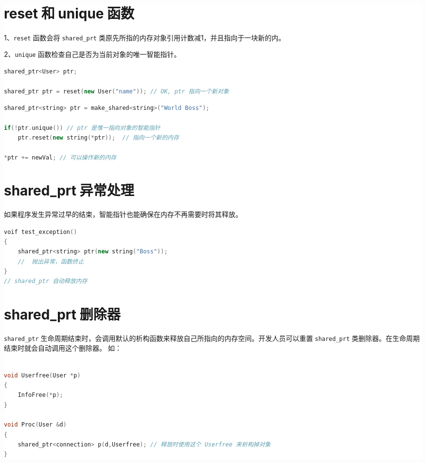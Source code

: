 # reset 和 unique 函数

1、`reset` 函数会将 `shared_prt` 类原先所指的内存对象引用计数减1，并且指向于一块新的内。

2、`unique` 函数检查自己是否为当前对象的唯一智能指针。

```c++
shared_ptr<User> ptr;

shared_ptr ptr = reset(new User("name")); // OK, ptr 指向一个新对象
```

```c++
shared_ptr<string> ptr = make_shared<string>("World Boss");

if(!ptr.unique()) // ptr 是惟一指向对象的智能指针
	ptr.reset(new string(*ptr));  // 指向一个新的内存
	
*ptr += newVal; // 可以操作新的内存
```

# shared_prt 异常处理

如果程序发生异常过早的结束，智能指针也能确保在内存不再需要时将其释放。

```c++
voif test_exception()
{
	shared_ptr<string> ptr(new string("Boss"));
	//  抛出异常，函数终止
}
// shared_ptr 自动释放内存

```

# shared_prt  删除器

`shared_ptr` 生命周期结束时，会调用默认的析构函数来释放自己所指向的内存空间。开发人员可以重置 `shared_prt` 类删除器。在生命周期结束时就会自动调用这个删除器。
如：

```c++
 
void Userfree(User *p)
{ 
	InfoFree(*p);
} 

void Proc(User &d) 
{
	shared_ptr<connection> p(d,Userfree); // 释放时使用这个 Userfree 来析构掉对象
}
```
